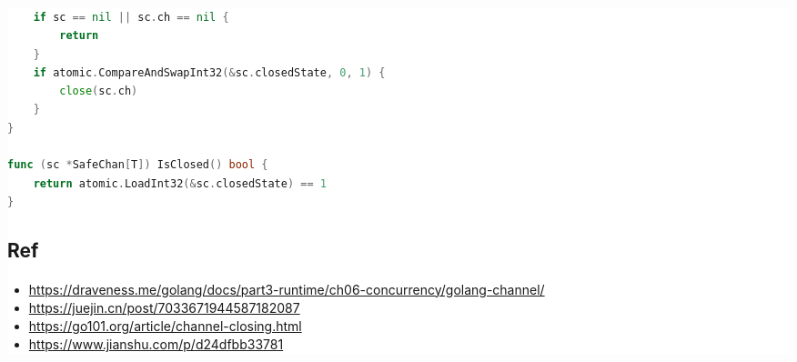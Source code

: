 ```go
    if sc == nil || sc.ch == nil {
        return
    }
    if atomic.CompareAndSwapInt32(&sc.closedState, 0, 1) {
        close(sc.ch)
    }
}

func (sc *SafeChan[T]) IsClosed() bool {
    return atomic.LoadInt32(&sc.closedState) == 1
}

```

## Ref

- <https://draveness.me/golang/docs/part3-runtime/ch06-concurrency/golang-channel/>
- <https://juejin.cn/post/7033671944587182087>
- <https://go101.org/article/channel-closing.html>
- <https://www.jianshu.com/p/d24dfbb33781>
